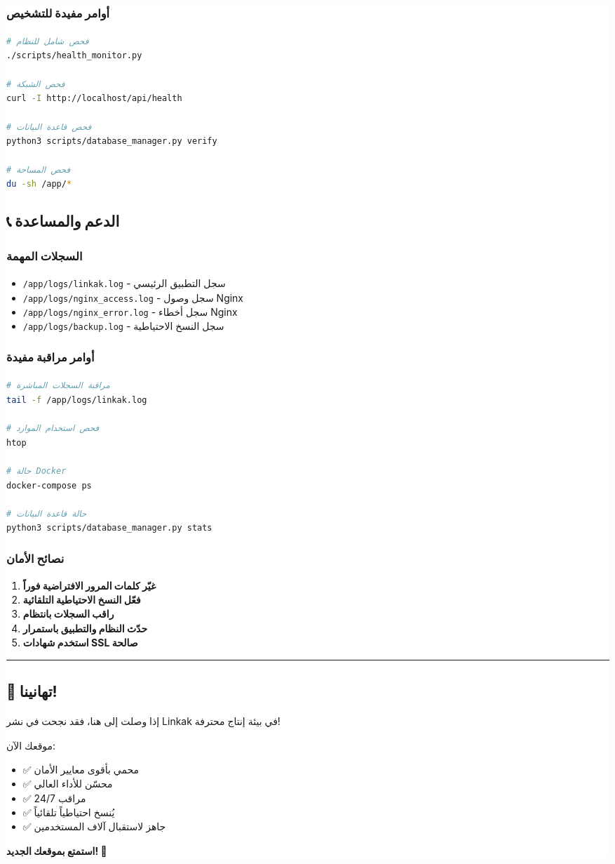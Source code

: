 ### أوامر مفيدة للتشخيص
```bash
# فحص شامل للنظام
./scripts/health_monitor.py

# فحص الشبكة
curl -I http://localhost/api/health

# فحص قاعدة البيانات
python3 scripts/database_manager.py verify

# فحص المساحة
du -sh /app/*
```

## 📞 الدعم والمساعدة

### السجلات المهمة
- `/app/logs/linkak.log` - سجل التطبيق الرئيسي
- `/app/logs/nginx_access.log` - سجل وصول Nginx
- `/app/logs/nginx_error.log` - سجل أخطاء Nginx
- `/app/logs/backup.log` - سجل النسخ الاحتياطية

### أوامر مراقبة مفيدة
```bash
# مراقبة السجلات المباشرة
tail -f /app/logs/linkak.log

# فحص استخدام الموارد
htop

# حالة Docker
docker-compose ps

# حالة قاعدة البيانات
python3 scripts/database_manager.py stats
```

### نصائح الأمان
1. **غيّر كلمات المرور الافتراضية فوراً**
2. **فعّل النسخ الاحتياطية التلقائية**
3. **راقب السجلات بانتظام**
4. **حدّث النظام والتطبيق باستمرار**
5. **استخدم شهادات SSL صالحة**

---

## 🎉 تهانينا!

إذا وصلت إلى هنا، فقد نجحت في نشر Linkak في بيئة إنتاج محترفة! 

موقعك الآن:
- ✅ محمي بأقوى معايير الأمان
- ✅ محسّن للأداء العالي
- ✅ مراقب 24/7 
- ✅ يُنسخ احتياطياً تلقائياً
- ✅ جاهز لاستقبال آلاف المستخدمين

**استمتع بموقعك الجديد! 🚀**